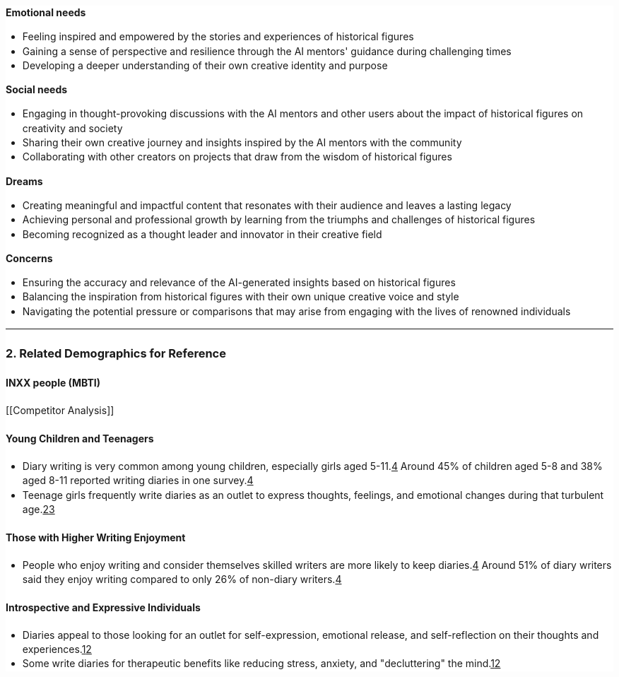 **Emotional needs**
- Feeling inspired and empowered by the stories and experiences of historical figures
- Gaining a sense of perspective and resilience through the AI mentors' guidance during challenging times
- Developing a deeper understanding of their own creative identity and purpose

**Social needs**
- Engaging in thought-provoking discussions with the AI mentors and other users about the impact of historical figures on creativity and society
- Sharing their own creative journey and insights inspired by the AI mentors with the community
- Collaborating with other creators on projects that draw from the wisdom of historical figures

**Dreams**
- Creating meaningful and impactful content that resonates with their audience and leaves a lasting legacy
- Achieving personal and professional growth by learning from the triumphs and challenges of historical figures
- Becoming recognized as a thought leader and innovator in their creative field

**Concerns**
- Ensuring the accuracy and relevance of the AI-generated insights based on historical figures
- Balancing the inspiration from historical figures with their own unique creative voice and style
- Navigating the potential pressure or comparisons that may arise from engaging with the lives of renowned individuals


------
### 2. Related Demographics for Reference

#### INXX people (MBTI)
[[Competitor Analysis]]

#### Young Children and Teenagers

- Diary writing is very common among young children, especially girls aged 5-11.[4](https://journals.sagepub.com/doi/10.1177/0741088310381260) Around 45% of children aged 5-8 and 38% aged 8-11 reported writing diaries in one survey.[4](https://journals.sagepub.com/doi/10.1177/0741088310381260)
- Teenage girls frequently write diaries as an outlet to express thoughts, feelings, and emotional changes during that turbulent age.[2](https://www.lifehack.org/275196/10-reasons-why-people-who-keep-diaries-are-successful)[3](https://blog.paperblanks.com/2013/01/7-truths-about-keeping-a-diary-from-10-brilliant-minds/)

#### Those with Higher Writing Enjoyment

- People who enjoy writing and consider themselves skilled writers are more likely to keep diaries.[4](https://journals.sagepub.com/doi/10.1177/0741088310381260) Around 51% of diary writers said they enjoy writing compared to only 26% of non-diary writers.[4](https://journals.sagepub.com/doi/10.1177/0741088310381260)

#### Introspective and Expressive Individuals

- Diaries appeal to those looking for an outlet for self-expression, emotional release, and self-reflection on their thoughts and experiences.[1](https://lestallion.com/blogs/index/what-kind-of-person-keeps-a-journal)[2](https://www.lifehack.org/275196/10-reasons-why-people-who-keep-diaries-are-successful)
- Some write diaries for therapeutic benefits like reducing stress, anxiety, and "decluttering" the mind.[1](https://lestallion.com/blogs/index/what-kind-of-person-keeps-a-journal)[2](https://www.lifehack.org/275196/10-reasons-why-people-who-keep-diaries-are-successful)
